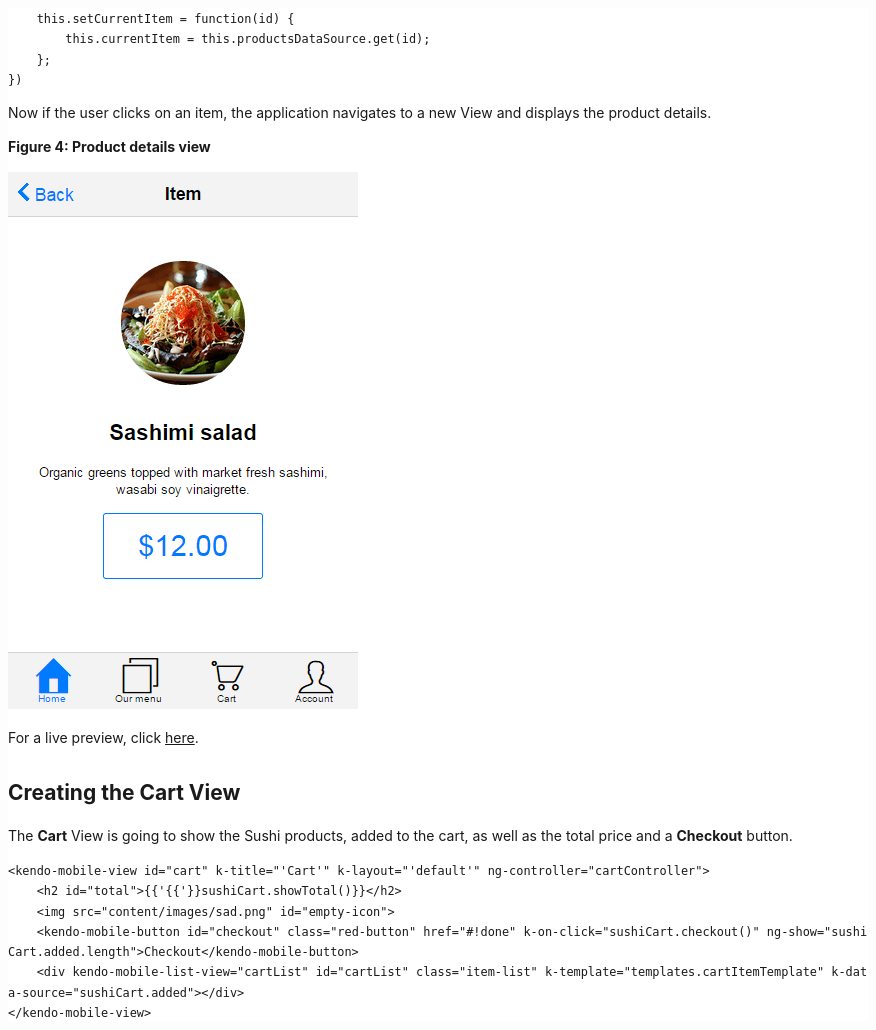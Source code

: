         this.setCurrentItem = function(id) {
            this.currentItem = this.productsDataSource.get(id);
        };
    })

Now if the user clicks on an item, the application navigates to a new View and displays the product details.

**Figure 4: Product details view**

![Kendo UI for jQuery product details](image-05.png)

For a live preview, click [here](https://dojo.telerik.com/@valchev/exeS/7).

## Creating the Cart View

The **Cart** View is going to show the Sushi products, added to the cart, as well as the total price and a **Checkout** button.

    <kendo-mobile-view id="cart" k-title="'Cart'" k-layout="'default'" ng-controller="cartController">
        <h2 id="total">{{'{{'}}sushiCart.showTotal()}}</h2>
        <img src="content/images/sad.png" id="empty-icon">
        <kendo-mobile-button id="checkout" class="red-button" href="#!done" k-on-click="sushiCart.checkout()" ng-show="sushiCart.added.length">Checkout</kendo-mobile-button>
        <div kendo-mobile-list-view="cartList" id="cartList" class="item-list" k-template="templates.cartItemTemplate" k-data-source="sushiCart.added"></div>
    </kendo-mobile-view>
